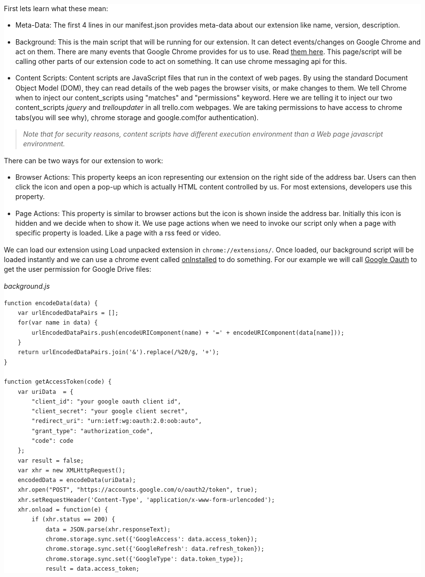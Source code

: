 First lets learn what these mean:

+ Meta-Data: The first 4 lines in our manifest.json provides meta-data about our extension like name, version, description.

+ Background: This is the main script that will be running for our extension. It can detect events/changes on Google Chrome and act on them. There are many events that Google Chrome provides for us to use. Read [them here](https://developer.chrome.com/extensions/runtime). This page/script will be calling other parts of our extension code to act on something. It can use chrome messaging api for this.

+ Content Scripts: Content scripts are JavaScript files that run in the context of web pages. By using the standard Document Object Model (DOM), they can read details of the web pages the browser visits, or make changes to them. We tell Chrome when to inject our content_scripts using "matches" and "permissions" keyword. Here we are telling it to inject our two content_scripts *jquery* and *trelloupdater* in all trello.com webpages. We are taking permissions to have access to chrome tabs(you will see why), chrome storage and google.com(for authentication).

> *Note that for security reasons, content scripts have different execution environment than a Web page javascript environment.*

There can be two ways for our extension to work:

+ Browser Actions: This property keeps an icon representing our extension on the right side of the address bar. Users can then click the icon and open a pop-up which is actually HTML content controlled by us. For most extensions, developers use this property.

+ Page Actions: This property is similar to browser actions but the icon is shown inside the address bar. Initially this icon is hidden and we decide when to show it. We use page actions when we need to invoke our script only when a page with specific property is loaded. Like a page with a rss feed or video.

We can load our extension using Load unpacked extension in `chrome://extensions/`. Once loaded, our background script will be loaded instantly and we can use a chrome event called [onInstalled](https://developer.chrome.com/extensions/runtime#event-onInstalled) to do something. For our example we will call [Google Oauth](https://developers.google.com/accounts/docs/OAuth2) to get the user permission for Google Drive files:

_background.js_

    function encodeData(data) {
        var urlEncodedDataPairs = [];
        for(var name in data) {
            urlEncodedDataPairs.push(encodeURIComponent(name) + '=' + encodeURIComponent(data[name]));
        }
        return urlEncodedDataPairs.join('&').replace(/%20/g, '+');
    }

    function getAccessToken(code) {
        var uriData  = {
            "client_id": "your google oauth client id",
            "client_secret": "your google client secret",
            "redirect_uri": "urn:ietf:wg:oauth:2.0:oob:auto",
            "grant_type": "authorization_code",
            "code": code
        };
        var result = false;
        var xhr = new XMLHttpRequest();
        encodedData = encodeData(uriData);
        xhr.open("POST", "https://accounts.google.com/o/oauth2/token", true);
        xhr.setRequestHeader('Content-Type', 'application/x-www-form-urlencoded');
        xhr.onload = function(e) {
            if (xhr.status == 200) {
                data = JSON.parse(xhr.responseText);
                chrome.storage.sync.set({'GoogleAccess': data.access_token});
                chrome.storage.sync.set({'GoogleRefresh': data.refresh_token});
                chrome.storage.sync.set({'GoogleType': data.token_type});
                result = data.access_token;